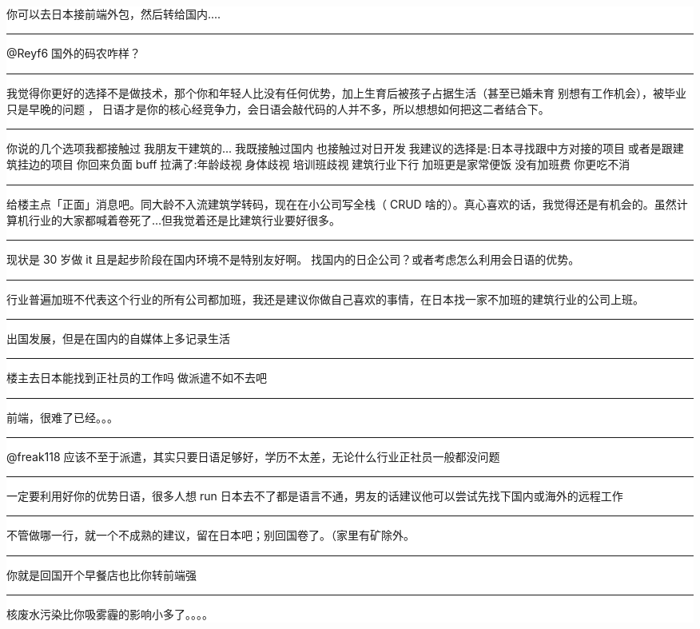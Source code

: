 你可以去日本接前端外包，然后转给国内....

---------------------------------------------------

@Reyf6 国外的码农咋样？

---------------------------------------------------

我觉得你更好的选择不是做技术，那个你和年轻人比没有任何优势，加上生育后被孩子占据生活（甚至已婚未育 别想有工作机会），被毕业只是早晚的问题 ，
日语才是你的核心经竞争力，会日语会敲代码的人并不多，所以想想如何把这二者结合下。

---------------------------------------------------

你说的几个选项我都接触过 我朋友干建筑的...  我既接触过国内  也接触过对日开发
我建议的选择是:日本寻找跟中方对接的项目 或者是跟建筑挂边的项目
你回来负面 buff 拉满了:年龄歧视 身体歧视  培训班歧视  建筑行业下行  加班更是家常便饭 没有加班费 你更吃不消

---------------------------------------------------

给楼主点「正面」消息吧。同大龄不入流建筑学转码，现在在小公司写全栈（ CRUD 啥的）。真心喜欢的话，我觉得还是有机会的。虽然计算机行业的大家都喊着卷死了…但我觉着还是比建筑行业要好很多。

---------------------------------------------------

现状是 30 岁做 it 且是起步阶段在国内环境不是特别友好啊。
找国内的日企公司？或者考虑怎么利用会日语的优势。

---------------------------------------------------

行业普遍加班不代表这个行业的所有公司都加班，我还是建议你做自己喜欢的事情，在日本找一家不加班的建筑行业的公司上班。

---------------------------------------------------

出国发展，但是在国内的自媒体上多记录生活

---------------------------------------------------

楼主去日本能找到正社员的工作吗 做派遣不如不去吧

---------------------------------------------------

前端，很难了已经。。。

---------------------------------------------------

@freak118 应该不至于派遣，其实只要日语足够好，学历不太差，无论什么行业正社员一般都没问题

---------------------------------------------------

一定要利用好你的优势日语，很多人想 run 日本去不了都是语言不通，男友的话建议他可以尝试先找下国内或海外的远程工作

---------------------------------------------------

不管做哪一行，就一个不成熟的建议，留在日本吧；别回国卷了。（家里有矿除外。

---------------------------------------------------

你就是回国开个早餐店也比你转前端强

---------------------------------------------------

核废水污染比你吸雾霾的影响小多了。。。。
